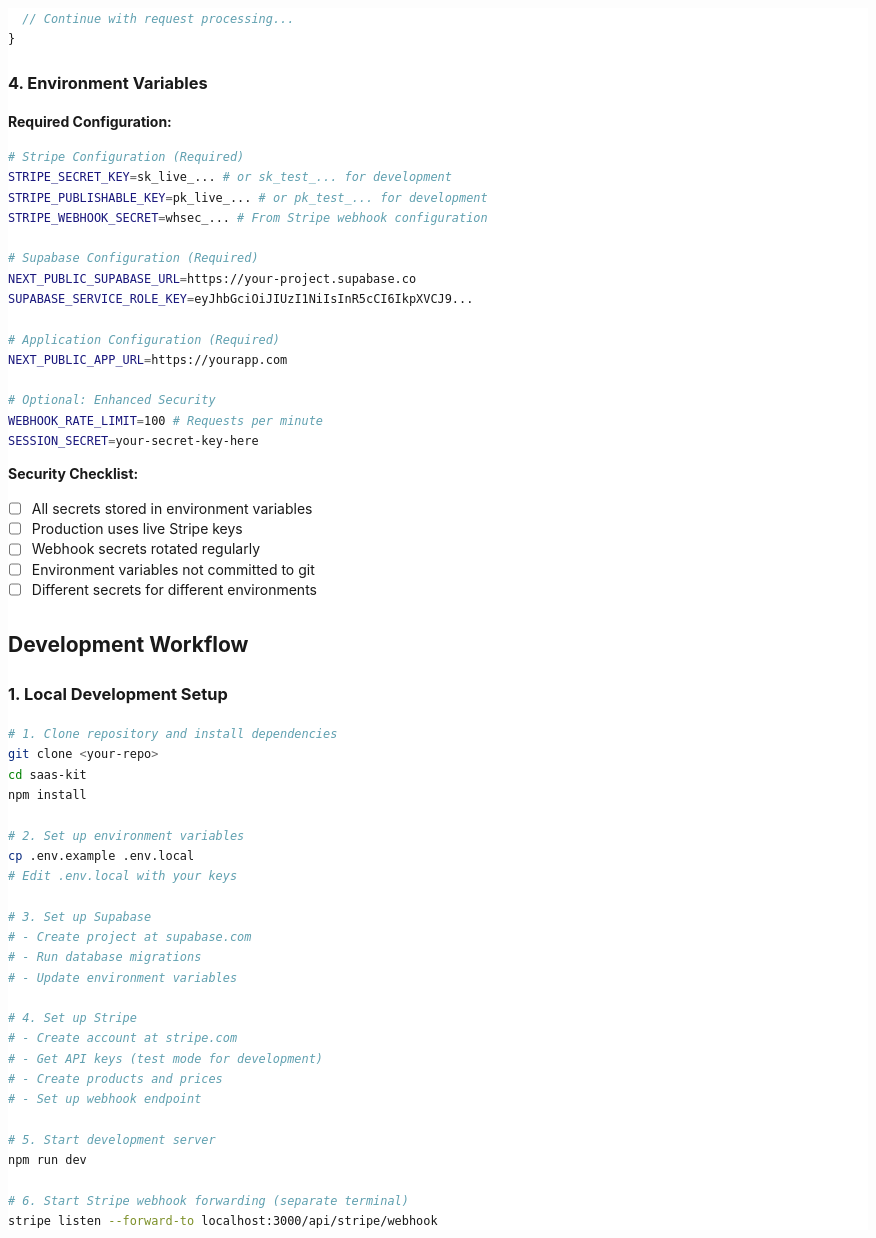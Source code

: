 ```typescript
  // Continue with request processing...
}
```

### 4. Environment Variables

**Required Configuration:**

```bash
# Stripe Configuration (Required)
STRIPE_SECRET_KEY=sk_live_... # or sk_test_... for development
STRIPE_PUBLISHABLE_KEY=pk_live_... # or pk_test_... for development
STRIPE_WEBHOOK_SECRET=whsec_... # From Stripe webhook configuration

# Supabase Configuration (Required)
NEXT_PUBLIC_SUPABASE_URL=https://your-project.supabase.co
SUPABASE_SERVICE_ROLE_KEY=eyJhbGciOiJIUzI1NiIsInR5cCI6IkpXVCJ9...

# Application Configuration (Required)
NEXT_PUBLIC_APP_URL=https://yourapp.com

# Optional: Enhanced Security
WEBHOOK_RATE_LIMIT=100 # Requests per minute
SESSION_SECRET=your-secret-key-here
```

**Security Checklist:**
- [ ] All secrets stored in environment variables
- [ ] Production uses live Stripe keys
- [ ] Webhook secrets rotated regularly
- [ ] Environment variables not committed to git
- [ ] Different secrets for different environments

## Development Workflow

### 1. Local Development Setup

```bash
# 1. Clone repository and install dependencies
git clone <your-repo>
cd saas-kit
npm install

# 2. Set up environment variables
cp .env.example .env.local
# Edit .env.local with your keys

# 3. Set up Supabase
# - Create project at supabase.com
# - Run database migrations
# - Update environment variables

# 4. Set up Stripe
# - Create account at stripe.com
# - Get API keys (test mode for development)
# - Create products and prices
# - Set up webhook endpoint

# 5. Start development server
npm run dev

# 6. Start Stripe webhook forwarding (separate terminal)
stripe listen --forward-to localhost:3000/api/stripe/webhook
```
